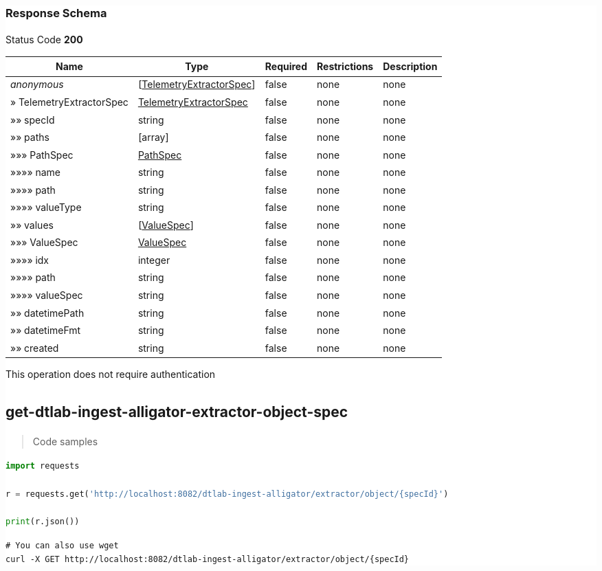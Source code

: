 <h3 id="get-dtlab-ingest-alligator-extractor-telemetry-spec-responseschema">Response Schema</h3>

Status Code **200**

|Name|Type|Required|Restrictions|Description|
|---|---|---|---|---|
|*anonymous*|[[TelemetryExtractorSpec](#schematelemetryextractorspec)]|false|none|none|
|» TelemetryExtractorSpec|[TelemetryExtractorSpec](#schematelemetryextractorspec)|false|none|none|
|»» specId|string|false|none|none|
|»» paths|[array]|false|none|none|
|»»» PathSpec|[PathSpec](#schemapathspec)|false|none|none|
|»»»» name|string|false|none|none|
|»»»» path|string|false|none|none|
|»»»» valueType|string|false|none|none|
|»» values|[[ValueSpec](#schemavaluespec)]|false|none|none|
|»»» ValueSpec|[ValueSpec](#schemavaluespec)|false|none|none|
|»»»» idx|integer|false|none|none|
|»»»» path|string|false|none|none|
|»»»» valueSpec|string|false|none|none|
|»» datetimePath|string|false|none|none|
|»» datetimeFmt|string|false|none|none|
|»» created|string|false|none|none|

<aside class="success">
This operation does not require authentication
</aside>

## get-dtlab-ingest-alligator-extractor-object-spec

<a id="opIdget-dtlab-ingest-alligator-extractor-object-spec"></a>

> Code samples

```python
import requests

r = requests.get('http://localhost:8082/dtlab-ingest-alligator/extractor/object/{specId}')

print(r.json())

```

```shell
# You can also use wget
curl -X GET http://localhost:8082/dtlab-ingest-alligator/extractor/object/{specId}

```
